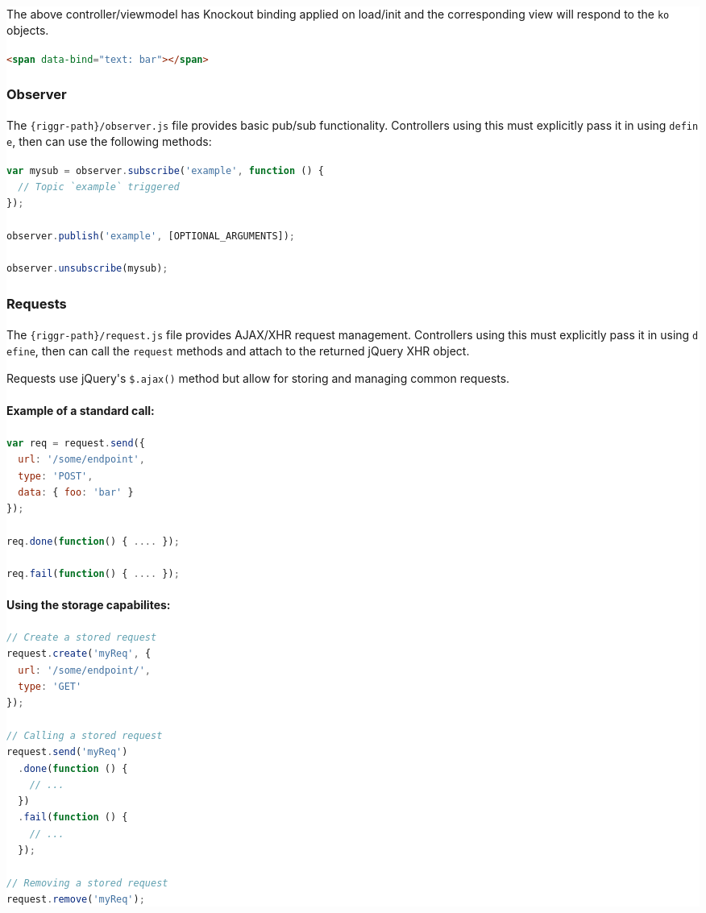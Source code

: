 The above controller/viewmodel has Knockout binding applied on load/init and the
corresponding view will respond to the `ko` objects.

```html
<span data-bind="text: bar"></span>
```

### Observer

The `{riggr-path}/observer.js` file provides basic pub/sub functionality. Controllers
using this must explicitly pass it in using `define`, then can use the following
methods:

```javascript
var mysub = observer.subscribe('example', function () {
  // Topic `example` triggered
});

observer.publish('example', [OPTIONAL_ARGUMENTS]);

observer.unsubscribe(mysub);
```

### Requests

The `{riggr-path}/request.js` file provides AJAX/XHR request management. Controllers
using this must explicitly pass it in using `define`, then can call the `request`
methods and attach to the returned jQuery XHR object.

Requests use jQuery's `$.ajax()` method but allow for storing and managing common
requests.

#### Example of a standard call:

```javascript
var req = request.send({
  url: '/some/endpoint',
  type: 'POST',
  data: { foo: 'bar' }
});

req.done(function() { .... });

req.fail(function() { .... });
```

#### Using the storage capabilites:

```javascript
// Create a stored request
request.create('myReq', {
  url: '/some/endpoint/',
  type: 'GET'
});

// Calling a stored request
request.send('myReq')
  .done(function () {
    // ...
  })
  .fail(function () {
    // ...
  });

// Removing a stored request
request.remove('myReq');
```
